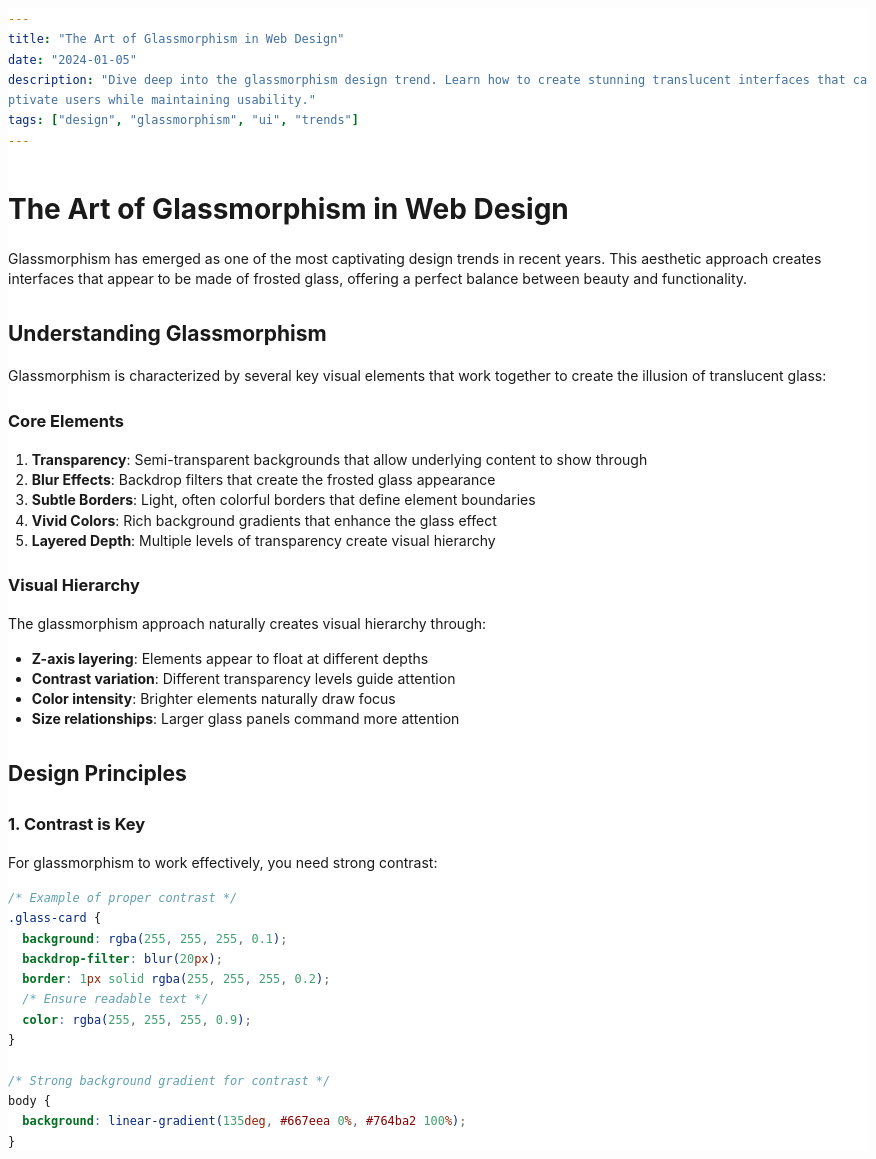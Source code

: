 ```yaml
---
title: "The Art of Glassmorphism in Web Design"
date: "2024-01-05"
description: "Dive deep into the glassmorphism design trend. Learn how to create stunning translucent interfaces that captivate users while maintaining usability."
tags: ["design", "glassmorphism", "ui", "trends"]
---
```


# The Art of Glassmorphism in Web Design

Glassmorphism has emerged as one of the most captivating design trends in recent years. This aesthetic approach creates interfaces that appear to be made of frosted glass, offering a perfect balance between beauty and functionality.

## Understanding Glassmorphism

Glassmorphism is characterized by several key visual elements that work together to create the illusion of translucent glass:

### Core Elements

1. **Transparency**: Semi-transparent backgrounds that allow underlying content to show through
2. **Blur Effects**: Backdrop filters that create the frosted glass appearance
3. **Subtle Borders**: Light, often colorful borders that define element boundaries
4. **Vivid Colors**: Rich background gradients that enhance the glass effect
5. **Layered Depth**: Multiple levels of transparency create visual hierarchy

### Visual Hierarchy

The glassmorphism approach naturally creates visual hierarchy through:

- **Z-axis layering**: Elements appear to float at different depths
- **Contrast variation**: Different transparency levels guide attention
- **Color intensity**: Brighter elements naturally draw focus
- **Size relationships**: Larger glass panels command more attention

## Design Principles

### 1. Contrast is Key

For glassmorphism to work effectively, you need strong contrast:

```css
/* Example of proper contrast */
.glass-card {
  background: rgba(255, 255, 255, 0.1);
  backdrop-filter: blur(20px);
  border: 1px solid rgba(255, 255, 255, 0.2);
  /* Ensure readable text */
  color: rgba(255, 255, 255, 0.9);
}

/* Strong background gradient for contrast */
body {
  background: linear-gradient(135deg, #667eea 0%, #764ba2 100%);
}
```

